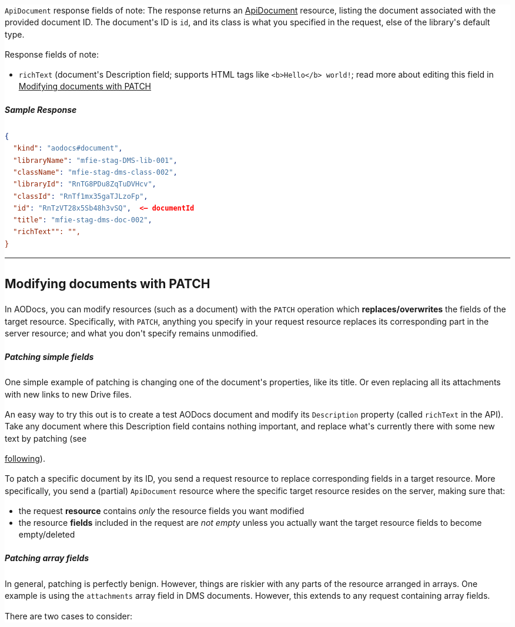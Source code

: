 ````ApiDocument```` response fields of note:
The response returns an [ApiDocument](https://api.aodocs-staging.com/docs/aodocs-staging.altirnao.com/1/types/ApiDocument) resource, listing the document associated with the provided document ID.  The document's ID is ````id````, and its class is what you specified in the request, else of the library's default type.

Response fields of note:

*   ````richText```` (document's Description field; supports HTML tags like ```<b>Hello</b> world!```; read more about editing this field in [Modifying documents with PATCH](https://docs.google.com/document/d/1_xHBm2TSTJU7u3eL1BNo0thYiFlQPGDD3cLTN_ZemrA/edit#heading=h.jqqjrnnjon39)

##### Sample Response

```json
{
  "kind": "aodocs#document",
  "libraryName": "mfie-stag-DMS-lib-001",
  "className": "mfie-stag-dms-class-002",
  "libraryId": "RnTG8PDu8ZqTuDVHcv",
  "classId": "RnTf1mx35gaTJLzoFp",
  "id": "RnTzVT28x5Sb48h3vSQ",  <— documentId
  "title": "mfie-stag-dms-doc-002",
  "richText"": "",
}
```

---

## Modifying documents with PATCH

In AODocs, you can modify resources (such as a document) with the ````PATCH```` operation which **replaces/overwrites** the fields of the target resource.  Specifically, with ````PATCH````, anything you specify in your request resource replaces its corresponding part in the server resource; and what you don't specify remains unmodified.

##### Patching simple fields

One simple example of patching is changing one of the document's properties, like its title.  Or even replacing all its attachments with new links to new Drive files.

An easy way to try this out is to create a test AODocs document and modify its ```Description``` property (called ````richText```` in the API).  Take any document where this Description field contains nothing important, and replace what's currently there with some new text by patching (see

[following](#heading=h.8gzunnbam38t)).

To patch a specific document by its ID, you send a request resource to replace corresponding fields in a target resource.  More specifically, you send a (partial) ```ApiDocument``` resource where the specific target resource resides on the server, making sure that:

*   the request **resource** contains _only_ the resource fields you want modified
*   the resource **fields** included in the request are _not empty_ unless you actually want the target resource fields to become empty/deleted

##### Patching array fields

In general, patching is perfectly benign.  However, things are riskier with any parts of the resource arranged in arrays.  One example is using the ```attachments``` array field in DMS documents.  However, this extends to any request containing array fields.

There are two cases to consider:

````